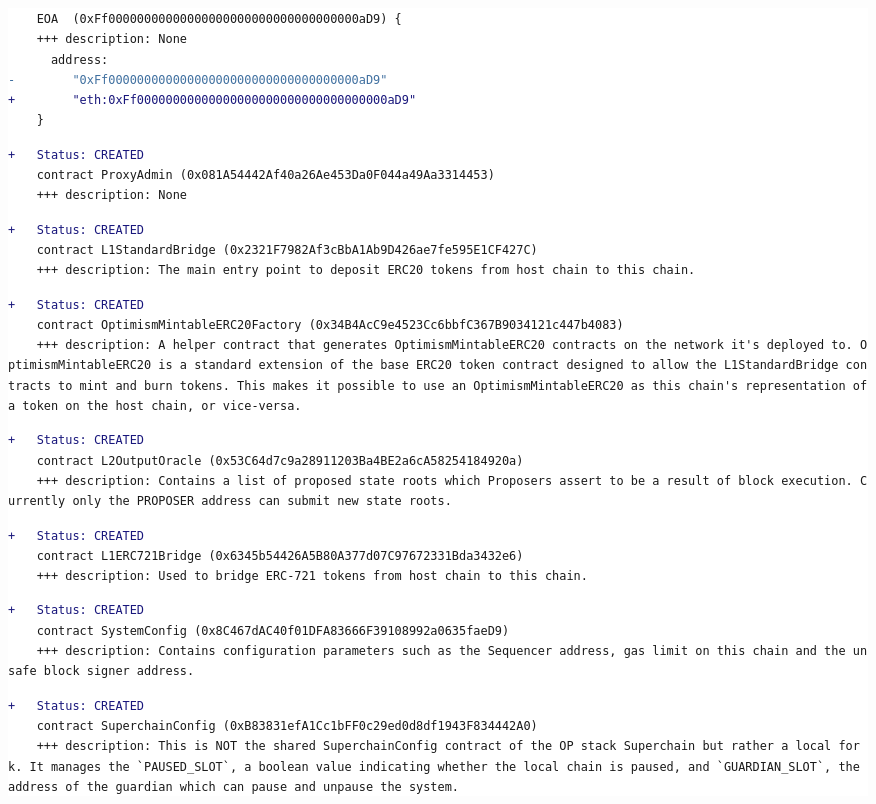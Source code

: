 
```diff
    EOA  (0xFf00000000000000000000000000000000000aD9) {
    +++ description: None
      address:
-        "0xFf00000000000000000000000000000000000aD9"
+        "eth:0xFf00000000000000000000000000000000000aD9"
    }
```

```diff
+   Status: CREATED
    contract ProxyAdmin (0x081A54442Af40a26Ae453Da0F044a49Aa3314453)
    +++ description: None
```

```diff
+   Status: CREATED
    contract L1StandardBridge (0x2321F7982Af3cBbA1Ab9D426ae7fe595E1CF427C)
    +++ description: The main entry point to deposit ERC20 tokens from host chain to this chain.
```

```diff
+   Status: CREATED
    contract OptimismMintableERC20Factory (0x34B4AcC9e4523Cc6bbfC367B9034121c447b4083)
    +++ description: A helper contract that generates OptimismMintableERC20 contracts on the network it's deployed to. OptimismMintableERC20 is a standard extension of the base ERC20 token contract designed to allow the L1StandardBridge contracts to mint and burn tokens. This makes it possible to use an OptimismMintableERC20 as this chain's representation of a token on the host chain, or vice-versa.
```

```diff
+   Status: CREATED
    contract L2OutputOracle (0x53C64d7c9a28911203Ba4BE2a6cA58254184920a)
    +++ description: Contains a list of proposed state roots which Proposers assert to be a result of block execution. Currently only the PROPOSER address can submit new state roots.
```

```diff
+   Status: CREATED
    contract L1ERC721Bridge (0x6345b54426A5B80A377d07C97672331Bda3432e6)
    +++ description: Used to bridge ERC-721 tokens from host chain to this chain.
```

```diff
+   Status: CREATED
    contract SystemConfig (0x8C467dAC40f01DFA83666F39108992a0635faeD9)
    +++ description: Contains configuration parameters such as the Sequencer address, gas limit on this chain and the unsafe block signer address.
```

```diff
+   Status: CREATED
    contract SuperchainConfig (0xB83831efA1Cc1bFF0c29ed0d8df1943F834442A0)
    +++ description: This is NOT the shared SuperchainConfig contract of the OP stack Superchain but rather a local fork. It manages the `PAUSED_SLOT`, a boolean value indicating whether the local chain is paused, and `GUARDIAN_SLOT`, the address of the guardian which can pause and unpause the system.
```
